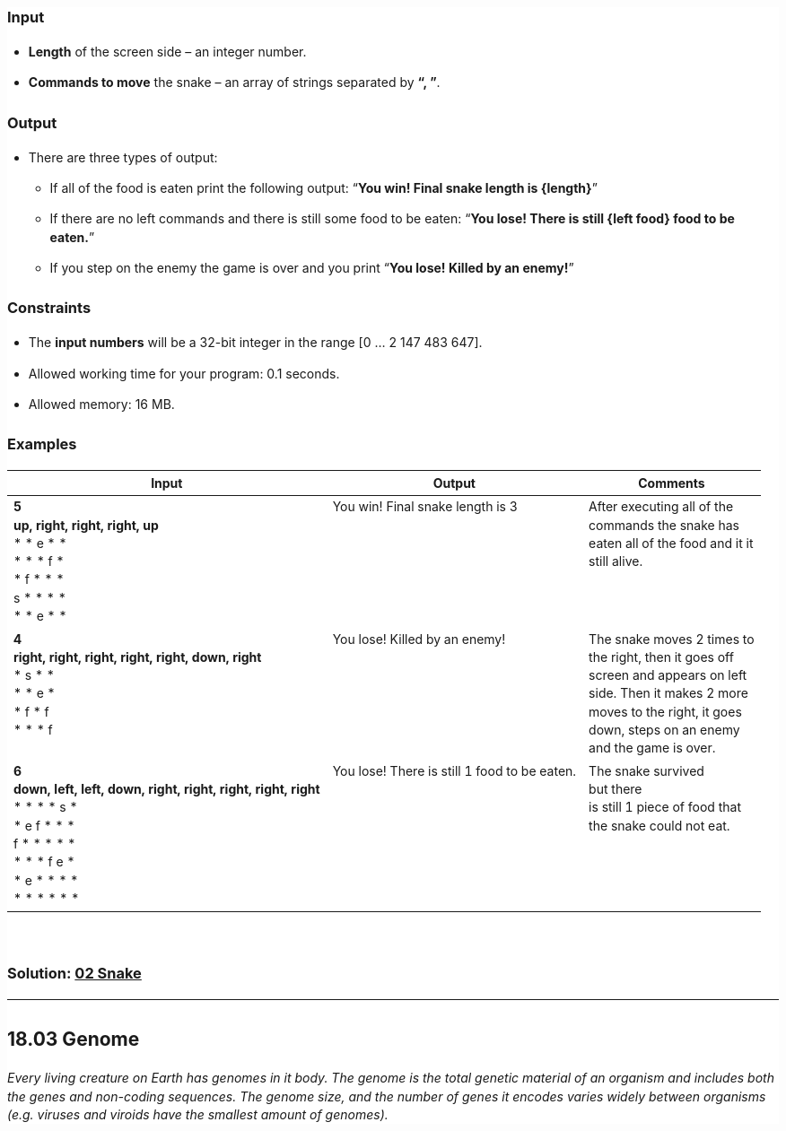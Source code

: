 ### Input

-   **Length** of the screen side – an integer number.

-   **Commands to move** the snake – an array of strings separated by **“, ”**.

### Output

-   There are three types of output:

    -   If all of the food is eaten print the following output: “**You win!
        Final snake length is {length}**”

    -   If there are no left commands and there is still some food to be eaten:
        “**You lose! There is still {left food} food to be eaten.**”

    -   If you step on the enemy the game is over and you print “**You lose!
        Killed by an enemy!**”

### Constraints


-   The **input numbers** will be a 32-bit integer in the range [0 … 2 147 483
    647].

-   Allowed working time for your program: 0.1 seconds.

-   Allowed memory: 16 MB.

### Examples

| **Input**                                                                                                                                                                                                      | **Output**                                   | **Comments**                                                                                                                                                                           |
|----------------------------------------------------------------------------------------------------------------------------------------------------------------------------------------------------------------|----------------------------------------------|----------------------------------------------------------------------------------------------------------------------------------------------------------------------------------------|
| **5 <br/> up, right, right, right, up** <br/> \* \* e \* \* <br/> \* \* \* f \* <br/> \* f \* \* \* <br/> s \* \* \* \* <br/> \* \* e \* \*                                                                    | You win! Final snake length is 3             | After executing all of the <br/> commands the snake has <br/> eaten all of the food and it it <br/> still alive.                                                                                         |
| **4 <br/> right, right, right, right, right, down, right** <br/> \* s \* \* <br/> \* \* e \* <br/> \* f \* f <br/> \* \* \* f                                                                                  | You lose! Killed by an enemy!                | The snake moves 2 times to <br/> the right, then it goes off <br/> screen and appears on left <br/> side. Then it makes 2 more <br/> moves to the right, it goes <br/> down, steps on an enemy <br/> and the game is over. |
| **6 <br/> down, left, left, down, right, right, right, right, right** <br/> \* \* \* \* s \* <br/> \* e f \* \* \* <br/> f \* \* \* \* \* <br/> \* \* \* f e \* <br/> \* e \* \* \* \* <br/> \* \* \* \* \* \* | You lose! There is still 1 food to be eaten. | The snake survived <br/> but there <br/> is still 1 piece of food that <br/> the snake could not eat.                                                                                                    |

<br/>

### Solution: <a title="02 Snake" href="https://github.com/TsvetanNikolov123/JAVA---Advanced/blob/master/18%20EXAM/p02_Snake/Snake.java">02 Snake</a>

---

18.03 Genome
------------

*Every living creature on Earth has genomes in it body. The genome is the total
genetic material of an organism and includes both the genes and non-coding
sequences. The genome size, and the number of genes it encodes varies widely
between organisms (e.g. viruses and viroids have the smallest amount of
genomes).*
